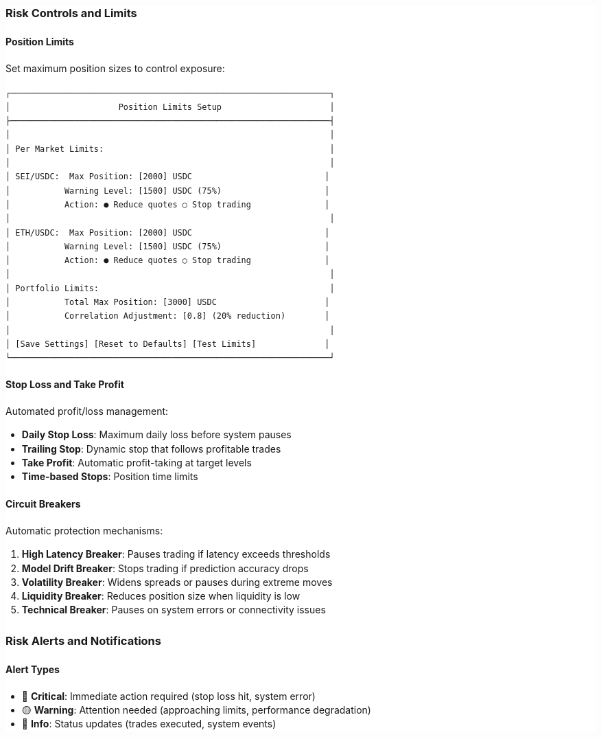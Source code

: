 ### Risk Controls and Limits

#### Position Limits

Set maximum position sizes to control exposure:

```
┌─────────────────────────────────────────────────────────────────┐
│                      Position Limits Setup                      │
├─────────────────────────────────────────────────────────────────┤
│                                                                 │
│ Per Market Limits:                                              │
│                                                                 │
│ SEI/USDC:  Max Position: [2000] USDC                           │
│           Warning Level: [1500] USDC (75%)                     │
│           Action: ● Reduce quotes ○ Stop trading               │
│                                                                 │
│ ETH/USDC:  Max Position: [2000] USDC                           │
│           Warning Level: [1500] USDC (75%)                     │
│           Action: ● Reduce quotes ○ Stop trading               │
│                                                                 │
│ Portfolio Limits:                                               │
│           Total Max Position: [3000] USDC                      │
│           Correlation Adjustment: [0.8] (20% reduction)        │
│                                                                 │
│ [Save Settings] [Reset to Defaults] [Test Limits]              │
└─────────────────────────────────────────────────────────────────┘
```

#### Stop Loss and Take Profit

Automated profit/loss management:

- **Daily Stop Loss**: Maximum daily loss before system pauses
- **Trailing Stop**: Dynamic stop that follows profitable trades
- **Take Profit**: Automatic profit-taking at target levels
- **Time-based Stops**: Position time limits

#### Circuit Breakers

Automatic protection mechanisms:

1. **High Latency Breaker**: Pauses trading if latency exceeds thresholds
2. **Model Drift Breaker**: Stops trading if prediction accuracy drops
3. **Volatility Breaker**: Widens spreads or pauses during extreme moves
4. **Liquidity Breaker**: Reduces position size when liquidity is low
5. **Technical Breaker**: Pauses on system errors or connectivity issues

### Risk Alerts and Notifications

#### Alert Types

- 🔴 **Critical**: Immediate action required (stop loss hit, system error)
- 🟡 **Warning**: Attention needed (approaching limits, performance degradation)
- 🔵 **Info**: Status updates (trades executed, system events)
